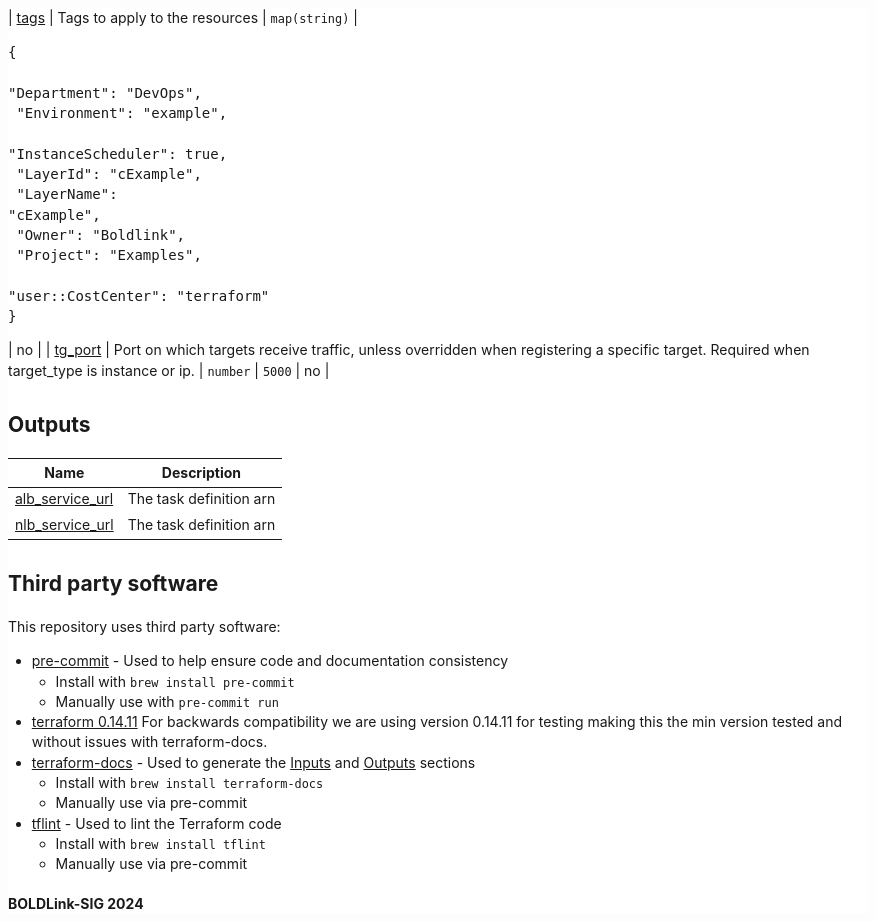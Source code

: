 | <a name="input_tags"></a> [tags](#input\_tags) | Tags to apply to the resources | `map(string)` | <pre>{<br>  "Department": "DevOps",<br>  "Environment": "example",<br>  "InstanceScheduler": true,<br>  "LayerId": "cExample",<br>  "LayerName": "cExample",<br>  "Owner": "Boldlink",<br>  "Project": "Examples",<br>  "user::CostCenter": "terraform"<br>}</pre> | no |
| <a name="input_tg_port"></a> [tg\_port](#input\_tg\_port) | Port on which targets receive traffic, unless overridden when registering a specific target. Required when target\_type is instance or ip. | `number` | `5000` | no |

## Outputs

| Name | Description |
|------|-------------|
| <a name="output_alb_service_url"></a> [alb\_service\_url](#output\_alb\_service\_url) | The task definition arn |
| <a name="output_nlb_service_url"></a> [nlb\_service\_url](#output\_nlb\_service\_url) | The task definition arn |


## Third party software
This repository uses third party software:
* [pre-commit](https://pre-commit.com/) - Used to help ensure code and documentation consistency
  * Install with `brew install pre-commit`
  * Manually use with `pre-commit run`
* [terraform 0.14.11](https://releases.hashicorp.com/terraform/0.14.11/) For backwards compatibility we are using version 0.14.11 for testing making this the min version tested and without issues with terraform-docs.
* [terraform-docs](https://github.com/segmentio/terraform-docs) - Used to generate the [Inputs](#Inputs) and [Outputs](#Outputs) sections
  * Install with `brew install terraform-docs`
  * Manually use via pre-commit
* [tflint](https://github.com/terraform-linters/tflint) - Used to lint the Terraform code
  * Install with `brew install tflint`
  * Manually use via pre-commit

#### BOLDLink-SIG 2024
